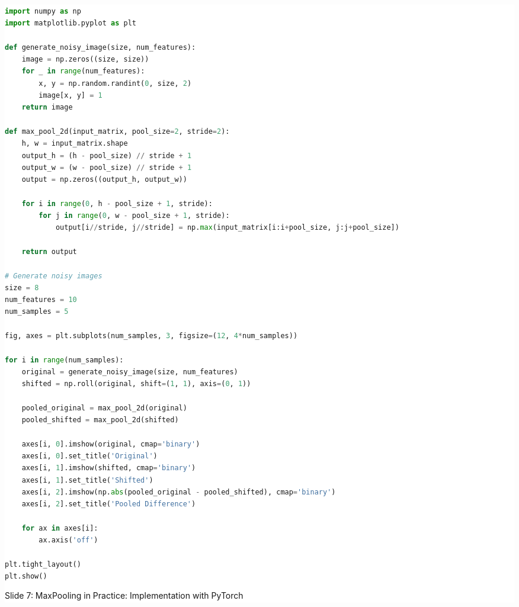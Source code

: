 ```python
import numpy as np
import matplotlib.pyplot as plt

def generate_noisy_image(size, num_features):
    image = np.zeros((size, size))
    for _ in range(num_features):
        x, y = np.random.randint(0, size, 2)
        image[x, y] = 1
    return image

def max_pool_2d(input_matrix, pool_size=2, stride=2):
    h, w = input_matrix.shape
    output_h = (h - pool_size) // stride + 1
    output_w = (w - pool_size) // stride + 1
    output = np.zeros((output_h, output_w))
    
    for i in range(0, h - pool_size + 1, stride):
        for j in range(0, w - pool_size + 1, stride):
            output[i//stride, j//stride] = np.max(input_matrix[i:i+pool_size, j:j+pool_size])
    
    return output

# Generate noisy images
size = 8
num_features = 10
num_samples = 5

fig, axes = plt.subplots(num_samples, 3, figsize=(12, 4*num_samples))

for i in range(num_samples):
    original = generate_noisy_image(size, num_features)
    shifted = np.roll(original, shift=(1, 1), axis=(0, 1))
    
    pooled_original = max_pool_2d(original)
    pooled_shifted = max_pool_2d(shifted)
    
    axes[i, 0].imshow(original, cmap='binary')
    axes[i, 0].set_title('Original')
    axes[i, 1].imshow(shifted, cmap='binary')
    axes[i, 1].set_title('Shifted')
    axes[i, 2].imshow(np.abs(pooled_original - pooled_shifted), cmap='binary')
    axes[i, 2].set_title('Pooled Difference')
    
    for ax in axes[i]:
        ax.axis('off')

plt.tight_layout()
plt.show()
```

Slide 7: MaxPooling in Practice: Implementation with PyTorch
